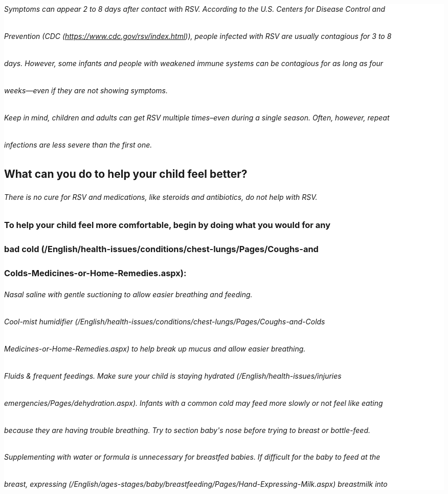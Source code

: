 ###### Symptoms can appear 2 to 8 days after contact with RSV. According to the U.S. Centers for Disease Control and 

###### Prevention (CDC (https://www.cdc.gov/rsv/index.html)), people infected with RSV are usually contagious for 3 to 8 

###### days. However, some infants and people with weakened immune systems can be contagious for as long as four 

###### weeks―even if they are not showing symptoms. 

###### Keep in mind, children and adults can get RSV multiple times–even during a single season. Often, however, repeat 

###### infections are less severe than the first one. 

## What can you do to help your child feel better? 

###### There is no cure for RSV and medications, like steroids and antibiotics, do not help with RSV. 

### To help your child feel more comfortable, begin by doing what you would for any 

### bad cold (/English/health-issues/conditions/chest-lungs/Pages/Coughs-and

### Colds-Medicines-or-Home-Remedies.aspx): 

###### Nasal saline with gentle suctioning to allow easier breathing and feeding. 

###### Cool-mist humidifier (/English/health-issues/conditions/chest-lungs/Pages/Coughs-and-Colds

###### Medicines-or-Home-Remedies.aspx) to help break up mucus and allow easier breathing. 

###### Fluids & frequent feedings. Make sure your child is staying hydrated (/English/health-issues/injuries

###### emergencies/Pages/dehydration.aspx). Infants with a common cold may feed more slowly or not feel like eating 

###### because they are having trouble breathing. Try to section baby's nose before trying to breast or bottle-feed. 

###### Supplementing with water or formula is unnecessary for breastfed babies. If difficult for the baby to feed at the 

###### breast, expressing (/English/ages-stages/baby/breastfeeding/Pages/Hand-Expressing-Milk.aspx) breastmilk into 
